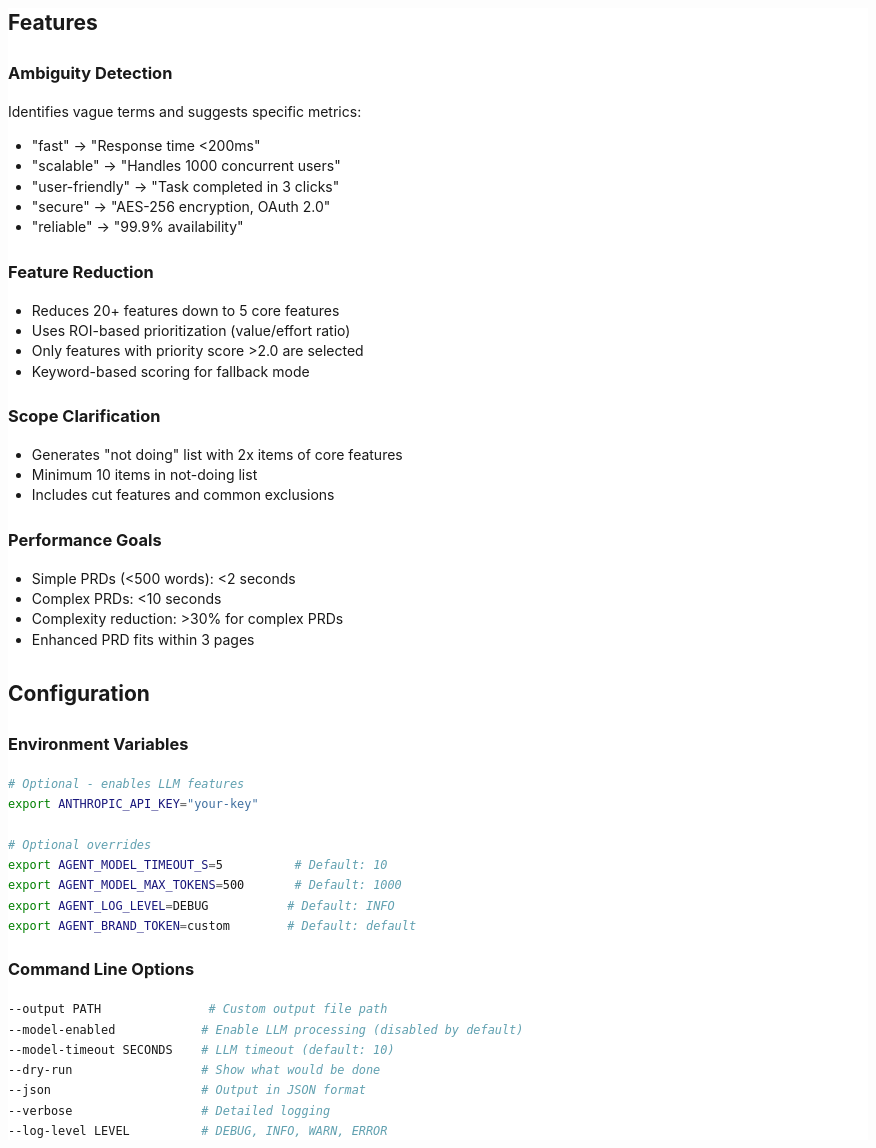 ## Features

### Ambiguity Detection
Identifies vague terms and suggests specific metrics:
- "fast" → "Response time <200ms"
- "scalable" → "Handles 1000 concurrent users"
- "user-friendly" → "Task completed in 3 clicks"
- "secure" → "AES-256 encryption, OAuth 2.0"
- "reliable" → "99.9% availability"

### Feature Reduction
- Reduces 20+ features down to 5 core features
- Uses ROI-based prioritization (value/effort ratio)
- Only features with priority score >2.0 are selected
- Keyword-based scoring for fallback mode

### Scope Clarification
- Generates "not doing" list with 2x items of core features
- Minimum 10 items in not-doing list
- Includes cut features and common exclusions

### Performance Goals
- Simple PRDs (<500 words): <2 seconds
- Complex PRDs: <10 seconds
- Complexity reduction: >30% for complex PRDs
- Enhanced PRD fits within 3 pages

## Configuration

### Environment Variables
```bash
# Optional - enables LLM features
export ANTHROPIC_API_KEY="your-key"

# Optional overrides
export AGENT_MODEL_TIMEOUT_S=5          # Default: 10
export AGENT_MODEL_MAX_TOKENS=500       # Default: 1000
export AGENT_LOG_LEVEL=DEBUG           # Default: INFO
export AGENT_BRAND_TOKEN=custom        # Default: default
```

### Command Line Options
```bash
--output PATH               # Custom output file path
--model-enabled            # Enable LLM processing (disabled by default)
--model-timeout SECONDS    # LLM timeout (default: 10)
--dry-run                  # Show what would be done
--json                     # Output in JSON format
--verbose                  # Detailed logging
--log-level LEVEL          # DEBUG, INFO, WARN, ERROR
```
